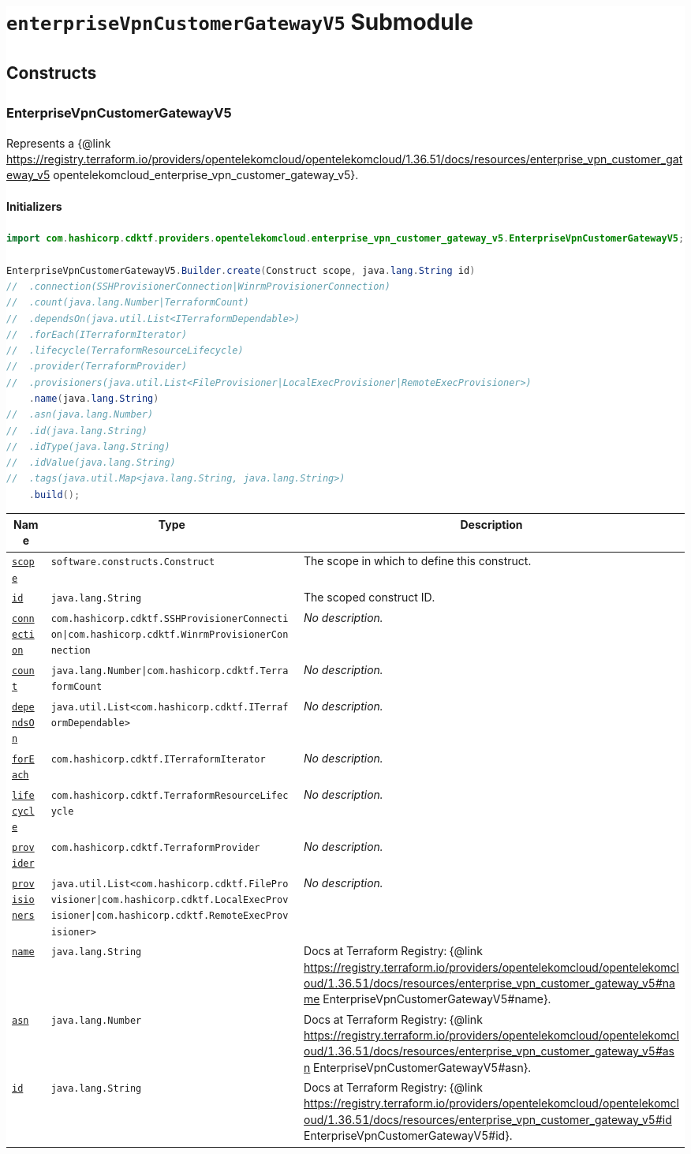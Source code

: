 # `enterpriseVpnCustomerGatewayV5` Submodule <a name="`enterpriseVpnCustomerGatewayV5` Submodule" id="@cdktf/provider-opentelekomcloud.enterpriseVpnCustomerGatewayV5"></a>

## Constructs <a name="Constructs" id="Constructs"></a>

### EnterpriseVpnCustomerGatewayV5 <a name="EnterpriseVpnCustomerGatewayV5" id="@cdktf/provider-opentelekomcloud.enterpriseVpnCustomerGatewayV5.EnterpriseVpnCustomerGatewayV5"></a>

Represents a {@link https://registry.terraform.io/providers/opentelekomcloud/opentelekomcloud/1.36.51/docs/resources/enterprise_vpn_customer_gateway_v5 opentelekomcloud_enterprise_vpn_customer_gateway_v5}.

#### Initializers <a name="Initializers" id="@cdktf/provider-opentelekomcloud.enterpriseVpnCustomerGatewayV5.EnterpriseVpnCustomerGatewayV5.Initializer"></a>

```java
import com.hashicorp.cdktf.providers.opentelekomcloud.enterprise_vpn_customer_gateway_v5.EnterpriseVpnCustomerGatewayV5;

EnterpriseVpnCustomerGatewayV5.Builder.create(Construct scope, java.lang.String id)
//  .connection(SSHProvisionerConnection|WinrmProvisionerConnection)
//  .count(java.lang.Number|TerraformCount)
//  .dependsOn(java.util.List<ITerraformDependable>)
//  .forEach(ITerraformIterator)
//  .lifecycle(TerraformResourceLifecycle)
//  .provider(TerraformProvider)
//  .provisioners(java.util.List<FileProvisioner|LocalExecProvisioner|RemoteExecProvisioner>)
    .name(java.lang.String)
//  .asn(java.lang.Number)
//  .id(java.lang.String)
//  .idType(java.lang.String)
//  .idValue(java.lang.String)
//  .tags(java.util.Map<java.lang.String, java.lang.String>)
    .build();
```

| **Name** | **Type** | **Description** |
| --- | --- | --- |
| <code><a href="#@cdktf/provider-opentelekomcloud.enterpriseVpnCustomerGatewayV5.EnterpriseVpnCustomerGatewayV5.Initializer.parameter.scope">scope</a></code> | <code>software.constructs.Construct</code> | The scope in which to define this construct. |
| <code><a href="#@cdktf/provider-opentelekomcloud.enterpriseVpnCustomerGatewayV5.EnterpriseVpnCustomerGatewayV5.Initializer.parameter.id">id</a></code> | <code>java.lang.String</code> | The scoped construct ID. |
| <code><a href="#@cdktf/provider-opentelekomcloud.enterpriseVpnCustomerGatewayV5.EnterpriseVpnCustomerGatewayV5.Initializer.parameter.connection">connection</a></code> | <code>com.hashicorp.cdktf.SSHProvisionerConnection\|com.hashicorp.cdktf.WinrmProvisionerConnection</code> | *No description.* |
| <code><a href="#@cdktf/provider-opentelekomcloud.enterpriseVpnCustomerGatewayV5.EnterpriseVpnCustomerGatewayV5.Initializer.parameter.count">count</a></code> | <code>java.lang.Number\|com.hashicorp.cdktf.TerraformCount</code> | *No description.* |
| <code><a href="#@cdktf/provider-opentelekomcloud.enterpriseVpnCustomerGatewayV5.EnterpriseVpnCustomerGatewayV5.Initializer.parameter.dependsOn">dependsOn</a></code> | <code>java.util.List<com.hashicorp.cdktf.ITerraformDependable></code> | *No description.* |
| <code><a href="#@cdktf/provider-opentelekomcloud.enterpriseVpnCustomerGatewayV5.EnterpriseVpnCustomerGatewayV5.Initializer.parameter.forEach">forEach</a></code> | <code>com.hashicorp.cdktf.ITerraformIterator</code> | *No description.* |
| <code><a href="#@cdktf/provider-opentelekomcloud.enterpriseVpnCustomerGatewayV5.EnterpriseVpnCustomerGatewayV5.Initializer.parameter.lifecycle">lifecycle</a></code> | <code>com.hashicorp.cdktf.TerraformResourceLifecycle</code> | *No description.* |
| <code><a href="#@cdktf/provider-opentelekomcloud.enterpriseVpnCustomerGatewayV5.EnterpriseVpnCustomerGatewayV5.Initializer.parameter.provider">provider</a></code> | <code>com.hashicorp.cdktf.TerraformProvider</code> | *No description.* |
| <code><a href="#@cdktf/provider-opentelekomcloud.enterpriseVpnCustomerGatewayV5.EnterpriseVpnCustomerGatewayV5.Initializer.parameter.provisioners">provisioners</a></code> | <code>java.util.List<com.hashicorp.cdktf.FileProvisioner\|com.hashicorp.cdktf.LocalExecProvisioner\|com.hashicorp.cdktf.RemoteExecProvisioner></code> | *No description.* |
| <code><a href="#@cdktf/provider-opentelekomcloud.enterpriseVpnCustomerGatewayV5.EnterpriseVpnCustomerGatewayV5.Initializer.parameter.name">name</a></code> | <code>java.lang.String</code> | Docs at Terraform Registry: {@link https://registry.terraform.io/providers/opentelekomcloud/opentelekomcloud/1.36.51/docs/resources/enterprise_vpn_customer_gateway_v5#name EnterpriseVpnCustomerGatewayV5#name}. |
| <code><a href="#@cdktf/provider-opentelekomcloud.enterpriseVpnCustomerGatewayV5.EnterpriseVpnCustomerGatewayV5.Initializer.parameter.asn">asn</a></code> | <code>java.lang.Number</code> | Docs at Terraform Registry: {@link https://registry.terraform.io/providers/opentelekomcloud/opentelekomcloud/1.36.51/docs/resources/enterprise_vpn_customer_gateway_v5#asn EnterpriseVpnCustomerGatewayV5#asn}. |
| <code><a href="#@cdktf/provider-opentelekomcloud.enterpriseVpnCustomerGatewayV5.EnterpriseVpnCustomerGatewayV5.Initializer.parameter.id">id</a></code> | <code>java.lang.String</code> | Docs at Terraform Registry: {@link https://registry.terraform.io/providers/opentelekomcloud/opentelekomcloud/1.36.51/docs/resources/enterprise_vpn_customer_gateway_v5#id EnterpriseVpnCustomerGatewayV5#id}. |